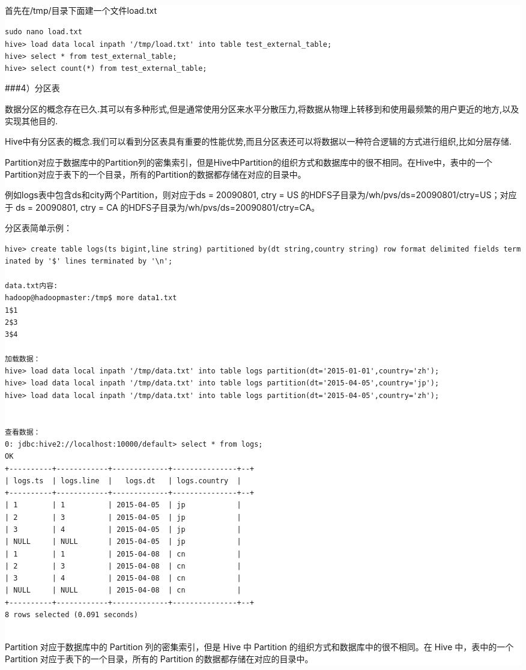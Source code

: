首先在/tmp/目录下面建一个文件load.txt

```
sudo nano load.txt
hive> load data local inpath '/tmp/load.txt' into table test_external_table;
hive> select * from test_external_table;
hive> select count(*) from test_external_table;
```

###4）分区表

数据分区的概念存在已久.其可以有多种形式,但是通常使用分区来水平分散压力,将数据从物理上转移到和使用最频繁的用户更近的地方,以及实现其他目的.

Hive中有分区表的概念.我们可以看到分区表具有重要的性能优势,而且分区表还可以将数据以一种符合逻辑的方式进行组织,比如分层存储.


Partition对应于数据库中的Partition列的密集索引，但是Hive中Partition的组织方式和数据库中的很不相同。在Hive中，表中的一个Partition对应于表下的一个目录，所有的Partition的数据都存储在对应的目录中。

例如logs表中包含ds和city两个Partition，则对应于ds = 20090801, ctry = US 的HDFS子目录为/wh/pvs/ds=20090801/ctry=US；对应于 ds = 20090801, ctry = CA 的HDFS子目录为/wh/pvs/ds=20090801/ctry=CA。

分区表简单示例：

```
hive> create table logs(ts bigint,line string) partitioned by(dt string,country string) row format delimited fields terminated by '$' lines terminated by '\n';

data.txt内容:
hadoop@hadoopmaster:/tmp$ more data1.txt
1$1
2$3
3$4

加载数据：
hive> load data local inpath '/tmp/data.txt' into table logs partition(dt='2015-01-01',country='zh');
hive> load data local inpath '/tmp/data.txt' into table logs partition(dt='2015-04-05',country='jp');
hive> load data local inpath '/tmp/data.txt' into table logs partition(dt='2015-04-05',country='zh');


查看数据：
0: jdbc:hive2://localhost:10000/default> select * from logs;
OK
+----------+------------+-------------+---------------+--+
| logs.ts  | logs.line  |   logs.dt   | logs.country  |
+----------+------------+-------------+---------------+--+
| 1        | 1          | 2015-04-05  | jp            |
| 2        | 3          | 2015-04-05  | jp            |
| 3        | 4          | 2015-04-05  | jp            |
| NULL     | NULL       | 2015-04-05  | jp            |
| 1        | 1          | 2015-04-08  | cn            |
| 2        | 3          | 2015-04-08  | cn            |
| 3        | 4          | 2015-04-08  | cn            |
| NULL     | NULL       | 2015-04-08  | cn            |
+----------+------------+-------------+---------------+--+
8 rows selected (0.091 seconds)


```
Partition 对应于数据库中的 Partition 列的密集索引，但是 Hive 中 Partition 的组织方式和数据库中的很不相同。在 Hive 中，表中的一个 Partition 对应于表下的一个目录，所有的 Partition 的数据都存储在对应的目录中。
